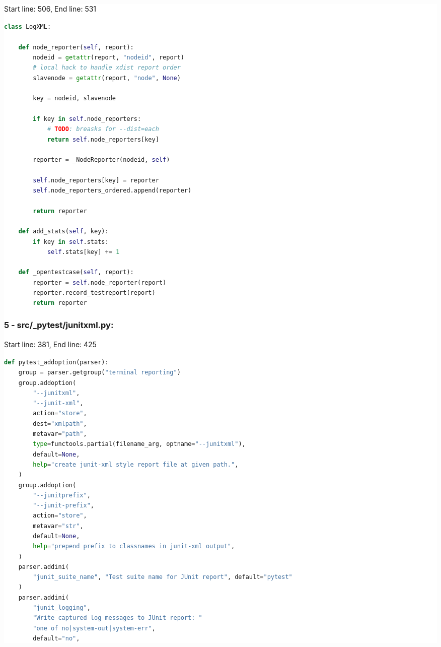 Start line: 506, End line: 531

```python
class LogXML:

    def node_reporter(self, report):
        nodeid = getattr(report, "nodeid", report)
        # local hack to handle xdist report order
        slavenode = getattr(report, "node", None)

        key = nodeid, slavenode

        if key in self.node_reporters:
            # TODO: breasks for --dist=each
            return self.node_reporters[key]

        reporter = _NodeReporter(nodeid, self)

        self.node_reporters[key] = reporter
        self.node_reporters_ordered.append(reporter)

        return reporter

    def add_stats(self, key):
        if key in self.stats:
            self.stats[key] += 1

    def _opentestcase(self, report):
        reporter = self.node_reporter(report)
        reporter.record_testreport(report)
        return reporter
```
### 5 - src/_pytest/junitxml.py:

Start line: 381, End line: 425

```python
def pytest_addoption(parser):
    group = parser.getgroup("terminal reporting")
    group.addoption(
        "--junitxml",
        "--junit-xml",
        action="store",
        dest="xmlpath",
        metavar="path",
        type=functools.partial(filename_arg, optname="--junitxml"),
        default=None,
        help="create junit-xml style report file at given path.",
    )
    group.addoption(
        "--junitprefix",
        "--junit-prefix",
        action="store",
        metavar="str",
        default=None,
        help="prepend prefix to classnames in junit-xml output",
    )
    parser.addini(
        "junit_suite_name", "Test suite name for JUnit report", default="pytest"
    )
    parser.addini(
        "junit_logging",
        "Write captured log messages to JUnit report: "
        "one of no|system-out|system-err",
        default="no",
```